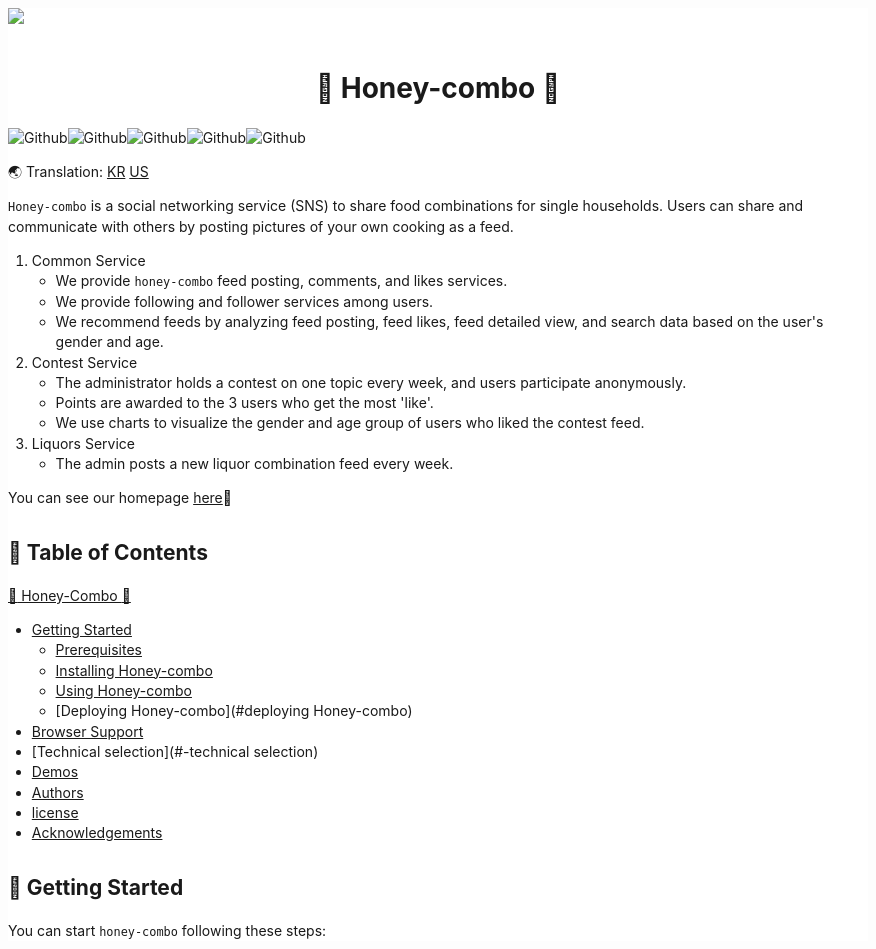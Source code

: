 <img src='https://user-images.githubusercontent.com/19357410/91040270-e3acae00-e648-11ea-96f8-d2022d22c741.gif'>

# <center> :honey_pot: Honey-combo :bee: </center> 

![Github](https://img.shields.io/badge/vue-2.6.11-%234FC08D?style=plastic&logo=Vue.js)![Github](https://img.shields.io/badge/spring_boot-2.3.1-%236DB33F?style=plastic&logo=Spring)![Github](https://img.shields.io/badge/MySQL-8.0-%234479A1?style=plastic&logo=mysql)![Github](https://img.shields.io/badge/Redis-3.0-%23DC382D?style=plastic&logo=Redis)![Github](https://img.shields.io/badge/build-passing-brightgreen?style=plastic)



:earth_asia: Translation: [KR](https://github.com/YongjoonSeo/1st_pjt_301/blob/master/README.md) [US](https://github.com/YongjoonSeo/1st_pjt_301/blob/master/docs/README.md)



`Honey-combo` is a social networking service (SNS) to share food combinations for single households. Users can share and communicate with others by posting pictures of your own cooking as a feed.

1. Common Service
   - We provide `honey-combo` feed posting, comments, and likes services.
   - We provide following and follower services among users.
   - We recommend feeds by analyzing feed posting, feed likes, feed detailed view, and search data based on the user's gender and age.
2. Contest Service
   - The administrator holds a contest on one topic every week, and users participate anonymously.
   - Points are awarded to the 3 users who get the most 'like'.
   - We use charts to visualize the gender and age group of users who liked the contest feed.
3. Liquors Service
   - The admin posts a new liquor combination feed every week.

You can see our homepage [here](http://honeycombo.online)​ :slightly_smiling_face:





## 📌 Table of Contents

[:honey_pot: Honey-Combo :bee:](#-honey-combo-)  

   - [Getting Started](#-getting-started)
        - [Prerequisites](#prerequisites)
        - [Installing Honey-combo](#installing-honey-combo)
        - [Using Honey-combo](#using-Honey-combo)
        - [Deploying Honey-combo](#deploying Honey-combo)
- [Browser Support](#-browser-support)
- [Technical selection](#-technical selection)
- [Demos](#-demos)
- [Authors](#-authors)
- [license](#-license)
- [Acknowledgements](#-acknowledgements)



## :runner: Getting Started

You can start `honey-combo` following these steps:
